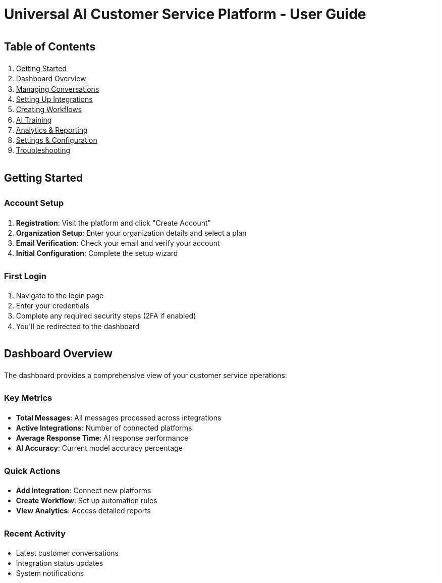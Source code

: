 # Universal AI Customer Service Platform - User Guide

## Table of Contents
1. [Getting Started](#getting-started)
2. [Dashboard Overview](#dashboard-overview)
3. [Managing Conversations](#managing-conversations)
4. [Setting Up Integrations](#setting-up-integrations)
5. [Creating Workflows](#creating-workflows)
6. [AI Training](#ai-training)
7. [Analytics & Reporting](#analytics--reporting)
8. [Settings & Configuration](#settings--configuration)
9. [Troubleshooting](#troubleshooting)

## Getting Started

### Account Setup
1. **Registration**: Visit the platform and click "Create Account"
2. **Organization Setup**: Enter your organization details and select a plan
3. **Email Verification**: Check your email and verify your account
4. **Initial Configuration**: Complete the setup wizard

### First Login
1. Navigate to the login page
2. Enter your credentials
3. Complete any required security steps (2FA if enabled)
4. You'll be redirected to the dashboard

## Dashboard Overview

The dashboard provides a comprehensive view of your customer service operations:

### Key Metrics
- **Total Messages**: All messages processed across integrations
- **Active Integrations**: Number of connected platforms
- **Average Response Time**: AI response performance
- **AI Accuracy**: Current model accuracy percentage

### Quick Actions
- **Add Integration**: Connect new platforms
- **Create Workflow**: Set up automation rules
- **View Analytics**: Access detailed reports

### Recent Activity
- Latest customer conversations
- Integration status updates
- System notifications
